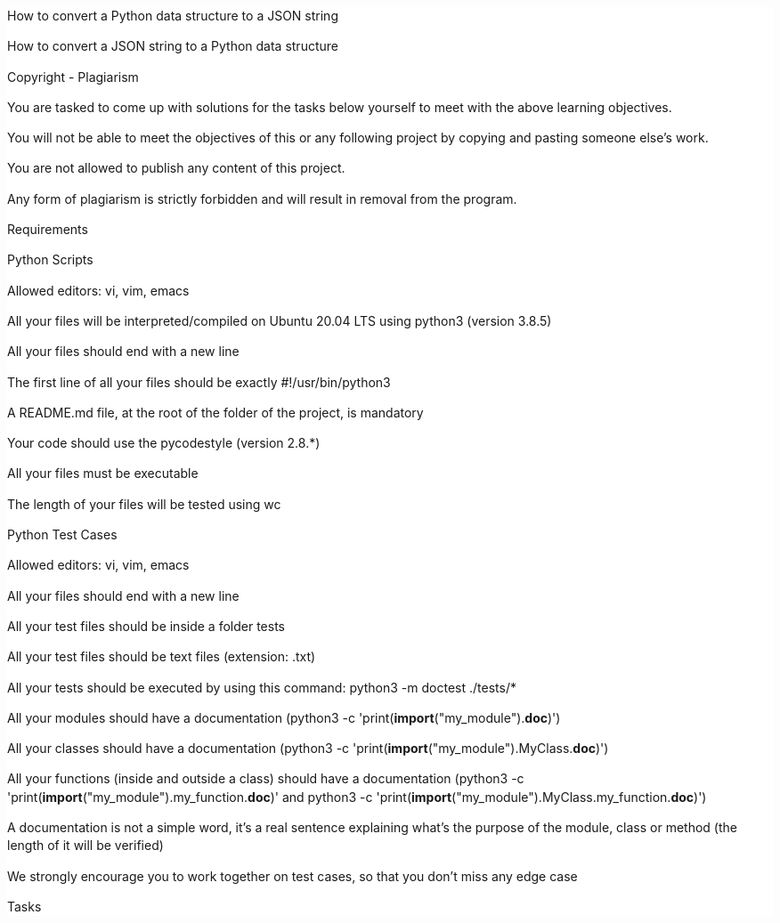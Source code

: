 How to convert a Python data structure to a JSON string

How to convert a JSON string to a Python data structure

Copyright - Plagiarism

You are tasked to come up with solutions for the tasks below yourself to meet with the above learning objectives.

You will not be able to meet the objectives of this or any following project by copying and pasting someone else’s work.

You are not allowed to publish any content of this project.

Any form of plagiarism is strictly forbidden and will result in removal from the program.

Requirements

Python Scripts

Allowed editors: vi, vim, emacs

All your files will be interpreted/compiled on Ubuntu 20.04 LTS using python3 (version 3.8.5)

All your files should end with a new line

The first line of all your files should be exactly #!/usr/bin/python3

A README.md file, at the root of the folder of the project, is mandatory

Your code should use the pycodestyle (version 2.8.*)

All your files must be executable

The length of your files will be tested using wc

Python Test Cases

Allowed editors: vi, vim, emacs

All your files should end with a new line

All your test files should be inside a folder tests

All your test files should be text files (extension: .txt)

All your tests should be executed by using this command: python3 -m doctest ./tests/*

All your modules should have a documentation (python3 -c 'print(__import__("my_module").__doc__)')

All your classes should have a documentation (python3 -c 'print(__import__("my_module").MyClass.__doc__)')

All your functions (inside and outside a class) should have a documentation (python3 -c 'print(__import__("my_module").my_function.__doc__)' and python3 -c 'print(__import__("my_module").MyClass.my_function.__doc__)')

A documentation is not a simple word, it’s a real sentence explaining what’s the purpose of the module, class or method (the length of it will be verified)

We strongly encourage you to work together on test cases, so that you don’t miss any edge case

Tasks
